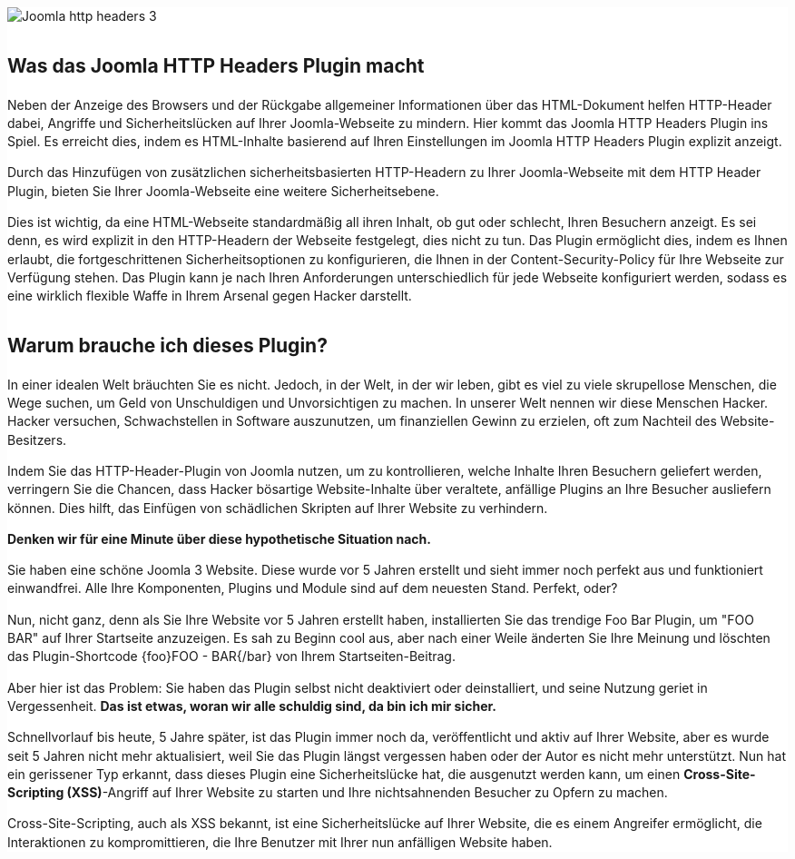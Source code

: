 ![Joomla http headers 3](../../../en/images/security/http-headers-dev-tools-headers-not-found.png "")

## Was das Joomla HTTP Headers Plugin macht

Neben der Anzeige des Browsers und der Rückgabe allgemeiner Informationen über das HTML-Dokument helfen HTTP-Header dabei, Angriffe und Sicherheitslücken auf Ihrer Joomla-Webseite zu mindern. Hier kommt das Joomla HTTP Headers Plugin ins Spiel. Es erreicht dies, indem es HTML-Inhalte basierend auf Ihren Einstellungen im Joomla HTTP Headers Plugin explizit anzeigt.

Durch das Hinzufügen von zusätzlichen sicherheitsbasierten HTTP-Headern zu Ihrer Joomla-Webseite mit dem HTTP Header Plugin, bieten Sie Ihrer Joomla-Webseite eine weitere Sicherheitsebene.

Dies ist wichtig, da eine HTML-Webseite standardmäßig all ihren Inhalt, ob gut oder schlecht, Ihren Besuchern anzeigt. Es sei denn, es wird explizit in den HTTP-Headern der Webseite festgelegt, dies nicht zu tun. Das Plugin ermöglicht dies, indem es Ihnen erlaubt, die fortgeschrittenen Sicherheitsoptionen zu konfigurieren, die Ihnen in der Content-Security-Policy für Ihre Webseite zur Verfügung stehen. Das Plugin kann je nach Ihren Anforderungen unterschiedlich für jede Webseite konfiguriert werden, sodass es eine wirklich flexible Waffe in Ihrem Arsenal gegen Hacker darstellt.

## Warum brauche ich dieses Plugin?

In einer idealen Welt bräuchten Sie es nicht. Jedoch, in der Welt, in der wir leben, gibt es viel zu viele skrupellose Menschen, die Wege suchen, um Geld von Unschuldigen und Unvorsichtigen zu machen. In unserer Welt nennen wir diese Menschen Hacker. Hacker versuchen, Schwachstellen in Software auszunutzen, um finanziellen Gewinn zu erzielen, oft zum Nachteil des Website-Besitzers.

Indem Sie das HTTP-Header-Plugin von Joomla nutzen, um zu kontrollieren, welche Inhalte Ihren Besuchern geliefert werden, verringern Sie die Chancen, dass Hacker bösartige Website-Inhalte über veraltete, anfällige Plugins an Ihre Besucher ausliefern können. Dies hilft, das Einfügen von schädlichen Skripten auf Ihrer Website zu verhindern.

**Denken wir für eine Minute über diese hypothetische Situation nach.**

Sie haben eine schöne Joomla 3 Website. Diese wurde vor 5 Jahren erstellt und sieht immer noch perfekt aus und funktioniert einwandfrei. Alle Ihre Komponenten, Plugins und Module sind auf dem neuesten Stand. Perfekt, oder?

Nun, nicht ganz, denn als Sie Ihre Website vor 5 Jahren erstellt haben, installierten Sie das trendige Foo Bar Plugin, um "FOO BAR" auf Ihrer Startseite anzuzeigen. Es sah zu Beginn cool aus, aber nach einer Weile änderten Sie Ihre Meinung und löschten das Plugin-Shortcode {foo}FOO - BAR{/bar} von Ihrem Startseiten-Beitrag.

Aber hier ist das Problem: Sie haben das Plugin selbst nicht deaktiviert oder deinstalliert, und seine Nutzung geriet in Vergessenheit. **Das ist etwas, woran wir alle schuldig sind, da bin ich mir sicher.**

Schnellvorlauf bis heute, 5 Jahre später, ist das Plugin immer noch da, veröffentlicht und aktiv auf Ihrer Website, aber es wurde seit 5 Jahren nicht mehr aktualisiert, weil Sie das Plugin längst vergessen haben oder der Autor es nicht mehr unterstützt. Nun hat ein gerissener Typ erkannt, dass dieses Plugin eine Sicherheitslücke hat, die ausgenutzt werden kann, um einen **Cross-Site-Scripting (XSS)**-Angriff auf Ihrer Website zu starten und Ihre nichtsahnenden Besucher zu Opfern zu machen.

Cross-Site-Scripting, auch als XSS bekannt, ist eine Sicherheitslücke auf Ihrer Website, die es einem Angreifer ermöglicht, die Interaktionen zu kompromittieren, die Ihre Benutzer mit Ihrer nun anfälligen Website haben.
